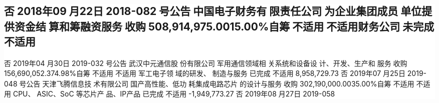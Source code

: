 否
2018年09
月22日
2018-082
号公告
中国电子财务有
限责任公司
为企业集团成员
单位提供资金结
算和筹融资服务
收购
508,914,975.0015.00%自筹
不适用
不适用财务公司
未完成
不适用
---
否
2019年04
月30日
2019-032
号公告
武汉中元通信股
份有限公司
军用通信领域相
关系统和设备设
计、开发、生产和
服务
收购
156,690,052.374.98%自筹
不适用
不适用
军工电子领
域的研发、
制造与服务
已完成
不适用
8,958,729.73
否
2019年07
月25日
2019-048
号公告
天津飞腾信息技
术有限公司
国产高性能、低功
耗集成电路芯片
的设计与服务
收购
302,190,000.0035.00%自筹
不适用
不适用
CPU、
ASIC、SoC
等芯片产
品、IP产品
已完成
不适用
-1,949,773.27
否
2019年08
月27日
2019-058